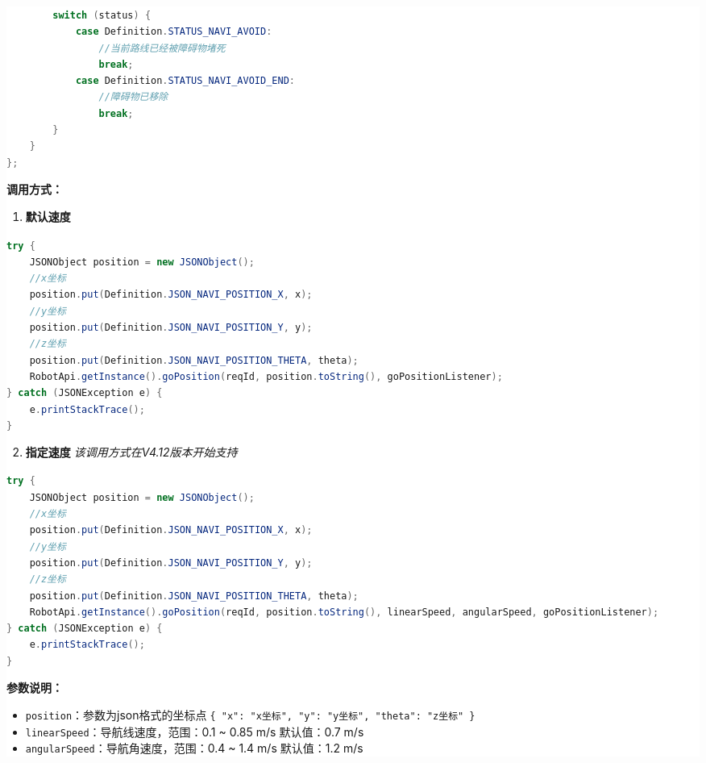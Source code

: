```java
        switch (status) {
            case Definition.STATUS_NAVI_AVOID:
                //当前路线已经被障碍物堵死
                break;
            case Definition.STATUS_NAVI_AVOID_END:
                //障碍物已移除
                break;
        }
    }
};
```

**调用方式：**

1. **默认速度**

```java
try {
    JSONObject position = new JSONObject();
    //x坐标
    position.put(Definition.JSON_NAVI_POSITION_X, x);
    //y坐标
    position.put(Definition.JSON_NAVI_POSITION_Y, y);
    //z坐标
    position.put(Definition.JSON_NAVI_POSITION_THETA, theta);
    RobotApi.getInstance().goPosition(reqId, position.toString(), goPositionListener);
} catch (JSONException e) {
    e.printStackTrace();
}
```

2. **指定速度** *该调用方式在V4.12版本开始支持*

```java
try {
    JSONObject position = new JSONObject();
    //x坐标
    position.put(Definition.JSON_NAVI_POSITION_X, x);
    //y坐标
    position.put(Definition.JSON_NAVI_POSITION_Y, y);
    //z坐标
    position.put(Definition.JSON_NAVI_POSITION_THETA, theta);
    RobotApi.getInstance().goPosition(reqId, position.toString(), linearSpeed, angularSpeed, goPositionListener);
} catch (JSONException e) {
    e.printStackTrace();
}
```

**参数说明：**

- `position`：参数为json格式的坐标点 `{ "x": "x坐标", "y": "y坐标", "theta": "z坐标" }`
- `linearSpeed`：导航线速度，范围：0.1 ~ 0.85 m/s 默认值：0.7 m/s
- `angularSpeed`：导航角速度，范围：0.4 ~ 1.4 m/s 默认值：1.2 m/s
